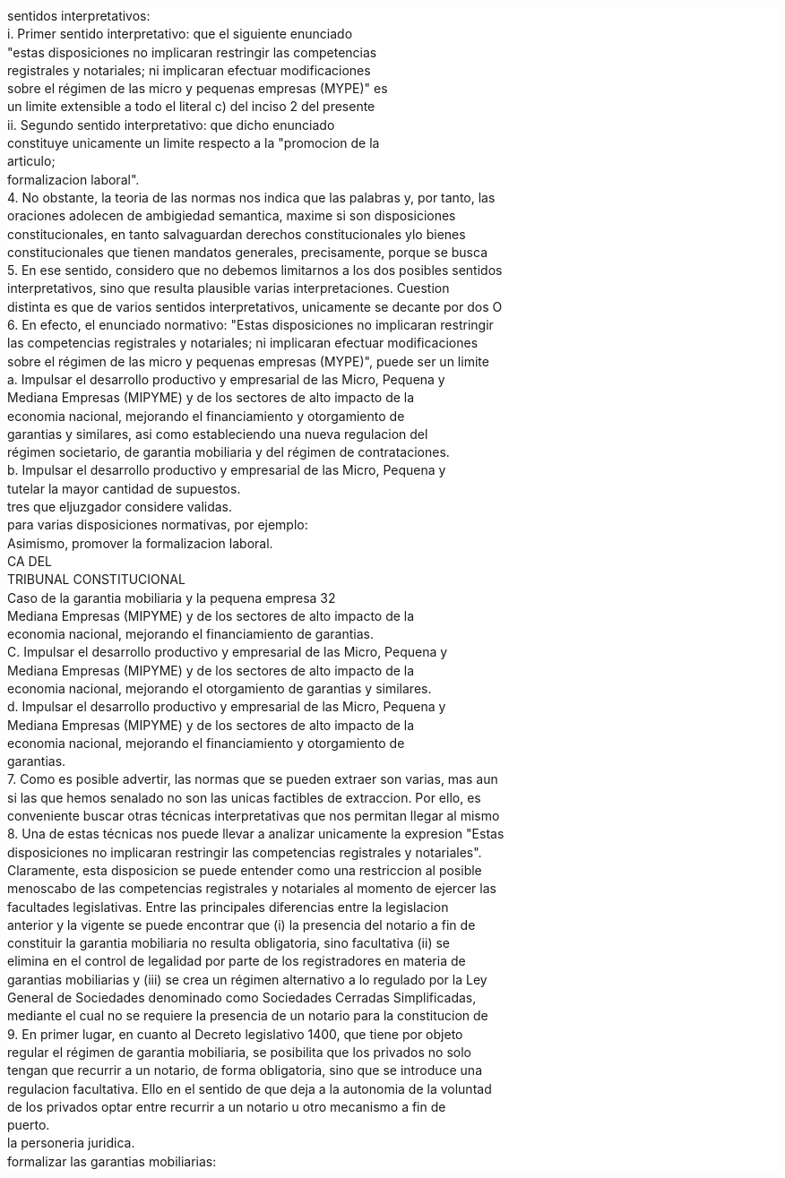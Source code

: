 sentidos interpretativos:  
i. Primer sentido interpretativo: que el siguiente enunciado  
"estas disposiciones no implicaran restringir las competencias  
registrales y notariales; ni implicaran efectuar modificaciones  
sobre el régimen de las micro y pequenas empresas (MYPE)" es  
un limite extensible a todo el literal c) del inciso 2 del presente  
ii. Segundo sentido interpretativo: que dicho enunciado  
constituye unicamente un limite respecto a la "promocion de la  
articulo;  
formalizacion laboral".  
4. No obstante, la teoria de las normas nos indica que las palabras y, por tanto, las  
oraciones adolecen de ambigiedad semantica, maxime si son disposiciones  
constitucionales, en tanto salvaguardan derechos constitucionales ylo bienes  
constitucionales que tienen mandatos generales, precisamente, porque se busca  
5. En ese sentido, considero que no debemos limitarnos a los dos posibles sentidos  
interpretativos, sino que resulta plausible varias interpretaciones. Cuestion  
distinta es que de varios sentidos interpretativos, unicamente se decante por dos O  
6. En efecto, el enunciado normativo: "Estas disposiciones no implicaran restringir  
las competencias registrales y notariales; ni implicaran efectuar modificaciones  
sobre el régimen de las micro y pequenas empresas (MYPE)", puede ser un limite  
a. Impulsar el desarrollo productivo y empresarial de las Micro, Pequena y  
Mediana Empresas (MIPYME) y de los sectores de alto impacto de la  
economia nacional, mejorando el financiamiento y otorgamiento de  
garantias y similares, asi como estableciendo una nueva regulacion del  
régimen societario, de garantia mobiliaria y del régimen de contrataciones.  
b. Impulsar el desarrollo productivo y empresarial de las Micro, Pequena y  
tutelar la mayor cantidad de supuestos.  
tres que eljuzgador considere validas.  
para varias disposiciones normativas, por ejemplo:  
Asimismo, promover la formalizacion laboral.  
CA DEL  
TRIBUNAL CONSTITUCIONAL  
Caso de la garantia mobiliaria y la pequena empresa  32  
Mediana Empresas (MIPYME) y de los sectores de alto impacto de la  
economia nacional, mejorando el financiamiento de garantias.  
C. Impulsar el desarrollo productivo y empresarial de las Micro, Pequena y  
Mediana Empresas (MIPYME) y de los sectores de alto impacto de la  
economia nacional, mejorando el otorgamiento de garantias y similares.  
d. Impulsar el desarrollo productivo y empresarial de las Micro, Pequena y  
Mediana Empresas (MIPYME) y de los sectores de alto impacto de la  
economia nacional, mejorando el financiamiento y otorgamiento de  
garantias.  
7. Como es posible advertir, las normas que se pueden extraer son varias, mas aun  
si las que hemos senalado no son las unicas factibles de extraccion. Por ello, es  
conveniente buscar otras técnicas interpretativas que nos permitan llegar al mismo  
8. Una de estas técnicas nos puede llevar a analizar unicamente la expresion "Estas  
disposiciones no implicaran restringir las competencias registrales y notariales".  
Claramente, esta disposicion se puede entender como una restriccion al posible  
menoscabo de las competencias registrales y notariales al momento de ejercer las  
facultades legislativas. Entre las principales diferencias entre la legislacion  
anterior y la vigente se puede encontrar que (i) la presencia del notario a fin de  
constituir la garantia mobiliaria no resulta obligatoria, sino facultativa (ii) se  
elimina en el control de legalidad por parte de los registradores en materia de  
garantias mobiliarias y (iii) se crea un régimen alternativo a lo regulado por la Ley  
General de Sociedades denominado como Sociedades Cerradas Simplificadas,  
mediante el cual no se requiere la presencia de un notario para la constitucion de  
9. En primer lugar, en cuanto al Decreto legislativo 1400, que tiene por objeto  
regular el régimen de garantia mobiliaria, se posibilita que los privados no solo  
tengan que recurrir a un notario, de forma obligatoria, sino que se introduce una  
regulacion facultativa. Ello en el sentido de que deja a la autonomia de la voluntad  
de los privados optar entre recurrir a un notario u otro mecanismo a fin de  
puerto.  
la personeria juridica.  
formalizar las garantias mobiliarias:  